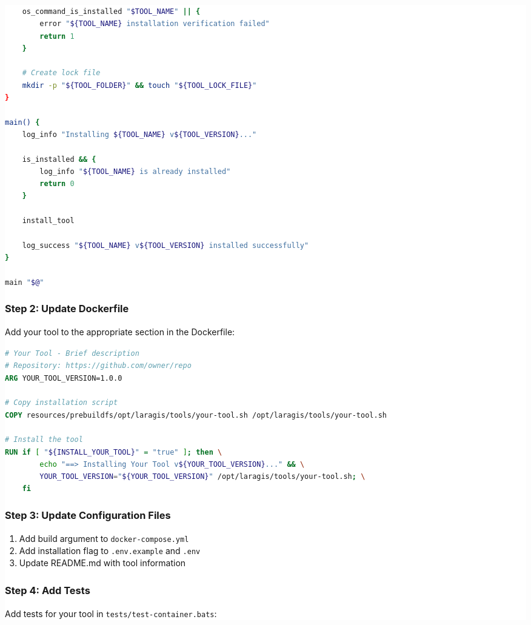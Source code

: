 ```bash
    os_command_is_installed "$TOOL_NAME" || { 
        error "${TOOL_NAME} installation verification failed"
        return 1
    }

    # Create lock file
    mkdir -p "${TOOL_FOLDER}" && touch "${TOOL_LOCK_FILE}"
}

main() {
    log_info "Installing ${TOOL_NAME} v${TOOL_VERSION}..."

    is_installed && { 
        log_info "${TOOL_NAME} is already installed"
        return 0
    }

    install_tool

    log_success "${TOOL_NAME} v${TOOL_VERSION} installed successfully"
}

main "$@"
```

### **Step 2: Update Dockerfile**
Add your tool to the appropriate section in the Dockerfile:

```dockerfile
# Your Tool - Brief description
# Repository: https://github.com/owner/repo
ARG YOUR_TOOL_VERSION=1.0.0

# Copy installation script
COPY resources/prebuildfs/opt/laragis/tools/your-tool.sh /opt/laragis/tools/your-tool.sh

# Install the tool
RUN if [ "${INSTALL_YOUR_TOOL}" = "true" ]; then \
        echo "==> Installing Your Tool v${YOUR_TOOL_VERSION}..." && \
        YOUR_TOOL_VERSION="${YOUR_TOOL_VERSION}" /opt/laragis/tools/your-tool.sh; \
    fi
```

### **Step 3: Update Configuration Files**
1. Add build argument to `docker-compose.yml`
2. Add installation flag to `.env.example` and `.env`
3. Update README.md with tool information

### **Step 4: Add Tests**
Add tests for your tool in `tests/test-container.bats`:
